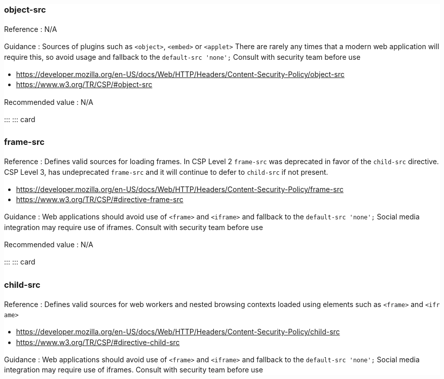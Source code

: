 ### object-src

Reference
: N/A

Guidance
: Sources of plugins such as `<object>`, `<embed>` or `<applet>`
  There are rarely any times that a modern web application will require this, so avoid usage and fallback to the `default-src 'none';`
  Consult with security team before use

  * <https://developer.mozilla.org/en-US/docs/Web/HTTP/Headers/Content-Security-Policy/object-src>
  * <https://www.w3.org/TR/CSP/#object-src>

Recommended value
: N/A

:::
::: card

### frame-src

Reference
: Defines valid sources for loading frames. In CSP Level 2 `frame-src` was deprecated in favor of the `child-src` directive. CSP Level 3, has undeprecated `frame-src` and it will continue to defer to `child-src` if not present.

  * <https://developer.mozilla.org/en-US/docs/Web/HTTP/Headers/Content-Security-Policy/frame-src>
  * <https://www.w3.org/TR/CSP/#directive-frame-src>

Guidance
: Web applications should avoid use of `<frame>` and `<iframe>` and fallback to the `default-src 'none';`
  Social media integration may require use of iframes.
  Consult with security team before use

Recommended value
: N/A

:::
::: card

### child-src

Reference
: Defines valid sources for web workers and nested browsing contexts loaded using elements such as `<frame>` and `<iframe>`

  * <https://developer.mozilla.org/en-US/docs/Web/HTTP/Headers/Content-Security-Policy/child-src>
  * <https://www.w3.org/TR/CSP/#directive-child-src>

Guidance
: Web applications should avoid use of `<frame>` and `<iframe>` and fallback to the `default-src 'none';`
  Social media integration may require use of iframes.
  Consult with security team before use
